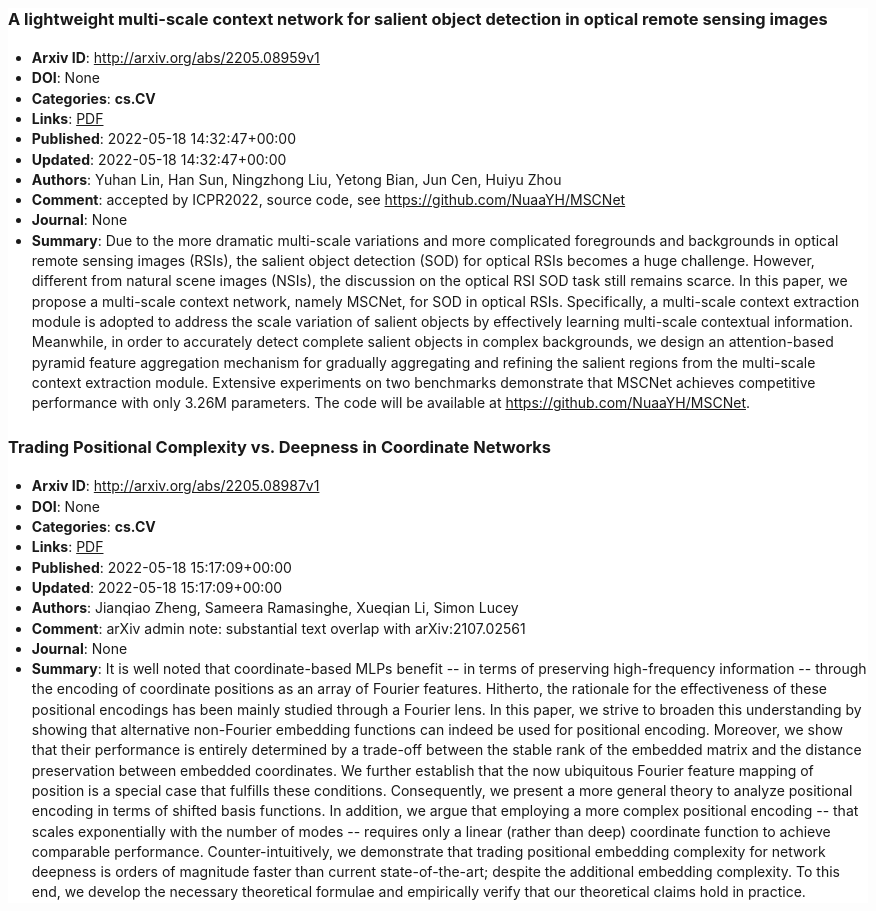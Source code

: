 

### A lightweight multi-scale context network for salient object detection in optical remote sensing images
- **Arxiv ID**: http://arxiv.org/abs/2205.08959v1
- **DOI**: None
- **Categories**: **cs.CV**
- **Links**: [PDF](http://arxiv.org/pdf/2205.08959v1)
- **Published**: 2022-05-18 14:32:47+00:00
- **Updated**: 2022-05-18 14:32:47+00:00
- **Authors**: Yuhan Lin, Han Sun, Ningzhong Liu, Yetong Bian, Jun Cen, Huiyu Zhou
- **Comment**: accepted by ICPR2022, source code, see
  https://github.com/NuaaYH/MSCNet
- **Journal**: None
- **Summary**: Due to the more dramatic multi-scale variations and more complicated foregrounds and backgrounds in optical remote sensing images (RSIs), the salient object detection (SOD) for optical RSIs becomes a huge challenge. However, different from natural scene images (NSIs), the discussion on the optical RSI SOD task still remains scarce. In this paper, we propose a multi-scale context network, namely MSCNet, for SOD in optical RSIs. Specifically, a multi-scale context extraction module is adopted to address the scale variation of salient objects by effectively learning multi-scale contextual information. Meanwhile, in order to accurately detect complete salient objects in complex backgrounds, we design an attention-based pyramid feature aggregation mechanism for gradually aggregating and refining the salient regions from the multi-scale context extraction module. Extensive experiments on two benchmarks demonstrate that MSCNet achieves competitive performance with only 3.26M parameters. The code will be available at https://github.com/NuaaYH/MSCNet.



### Trading Positional Complexity vs. Deepness in Coordinate Networks
- **Arxiv ID**: http://arxiv.org/abs/2205.08987v1
- **DOI**: None
- **Categories**: **cs.CV**
- **Links**: [PDF](http://arxiv.org/pdf/2205.08987v1)
- **Published**: 2022-05-18 15:17:09+00:00
- **Updated**: 2022-05-18 15:17:09+00:00
- **Authors**: Jianqiao Zheng, Sameera Ramasinghe, Xueqian Li, Simon Lucey
- **Comment**: arXiv admin note: substantial text overlap with arXiv:2107.02561
- **Journal**: None
- **Summary**: It is well noted that coordinate-based MLPs benefit -- in terms of preserving high-frequency information -- through the encoding of coordinate positions as an array of Fourier features. Hitherto, the rationale for the effectiveness of these positional encodings has been mainly studied through a Fourier lens. In this paper, we strive to broaden this understanding by showing that alternative non-Fourier embedding functions can indeed be used for positional encoding. Moreover, we show that their performance is entirely determined by a trade-off between the stable rank of the embedded matrix and the distance preservation between embedded coordinates. We further establish that the now ubiquitous Fourier feature mapping of position is a special case that fulfills these conditions. Consequently, we present a more general theory to analyze positional encoding in terms of shifted basis functions. In addition, we argue that employing a more complex positional encoding -- that scales exponentially with the number of modes -- requires only a linear (rather than deep) coordinate function to achieve comparable performance. Counter-intuitively, we demonstrate that trading positional embedding complexity for network deepness is orders of magnitude faster than current state-of-the-art; despite the additional embedding complexity. To this end, we develop the necessary theoretical formulae and empirically verify that our theoretical claims hold in practice.
